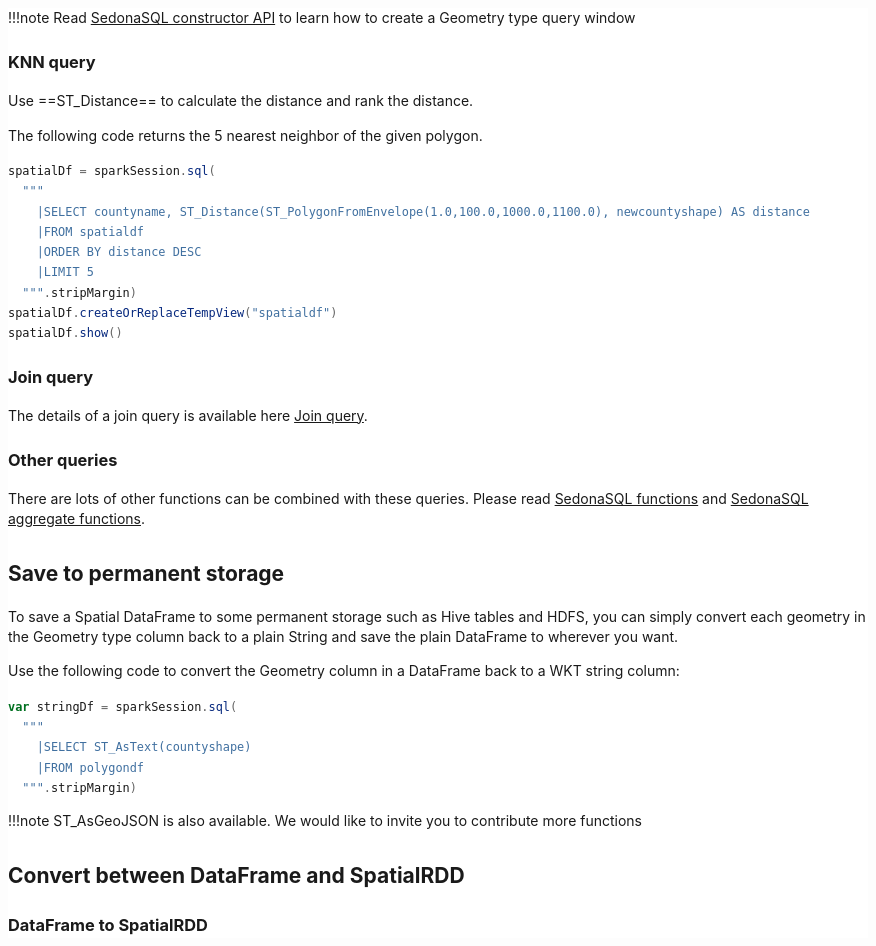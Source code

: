 !!!note
	Read [SedonaSQL constructor API](../api/sql/Constructor.md) to learn how to create a Geometry type query window
### KNN query

Use ==ST_Distance== to calculate the distance and rank the distance.

The following code returns the 5 nearest neighbor of the given polygon.

```Scala
spatialDf = sparkSession.sql(
  """
    |SELECT countyname, ST_Distance(ST_PolygonFromEnvelope(1.0,100.0,1000.0,1100.0), newcountyshape) AS distance
    |FROM spatialdf
    |ORDER BY distance DESC
    |LIMIT 5
  """.stripMargin)
spatialDf.createOrReplaceTempView("spatialdf")
spatialDf.show()
```

### Join query

The details of a join query is available here [Join query](../api/sql/Optimizer.md).

### Other queries

There are lots of other functions can be combined with these queries. Please read [SedonaSQL functions](../api/sql/Function.md) and [SedonaSQL aggregate functions](../api/sql/AggregateFunction.md).

## Save to permanent storage

To save a Spatial DataFrame to some permanent storage such as Hive tables and HDFS, you can simply convert each geometry in the Geometry type column back to a plain String and save the plain DataFrame to wherever you want.


Use the following code to convert the Geometry column in a DataFrame back to a WKT string column:
```Scala
var stringDf = sparkSession.sql(
  """
    |SELECT ST_AsText(countyshape)
    |FROM polygondf
  """.stripMargin)
```

!!!note
	ST_AsGeoJSON is also available. We would like to invite you to contribute more functions


## Convert between DataFrame and SpatialRDD

### DataFrame to SpatialRDD
